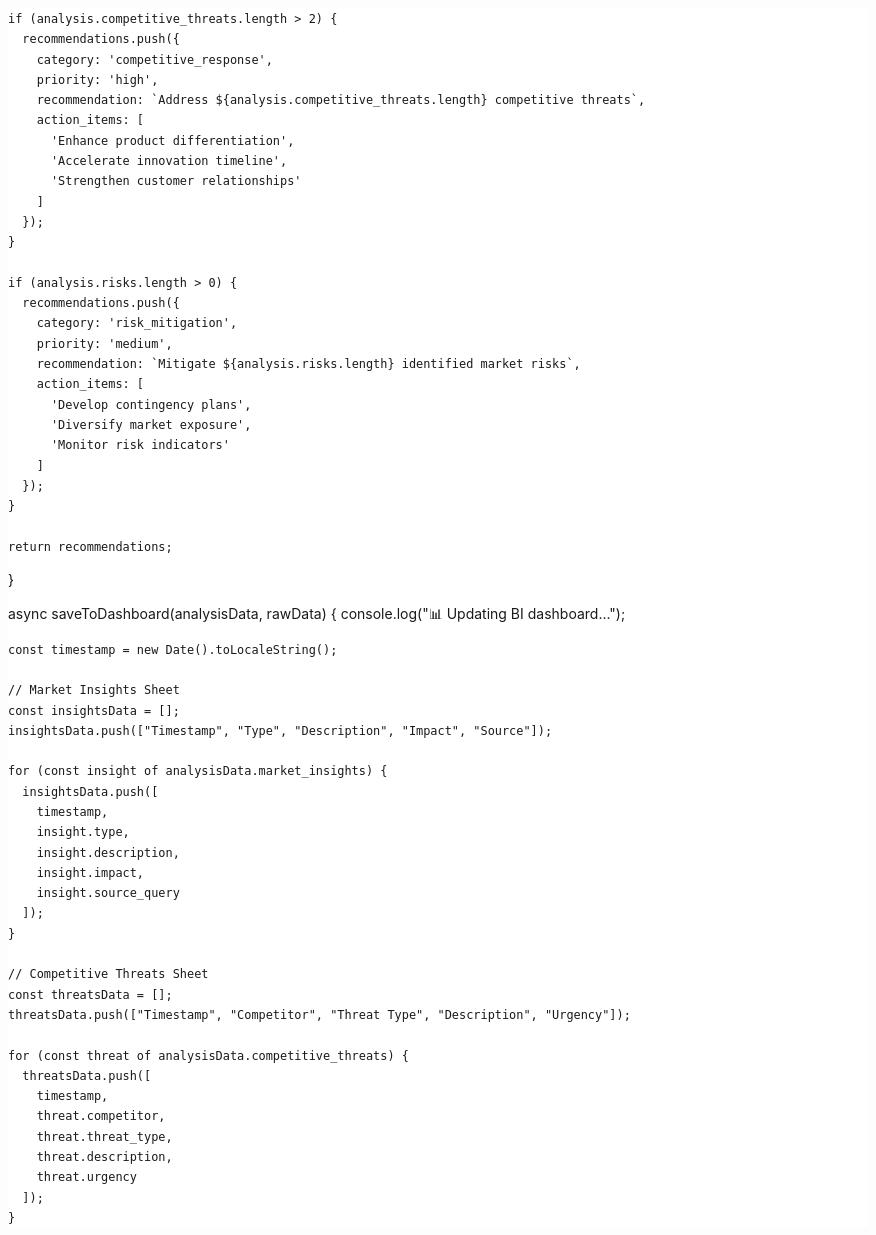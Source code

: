     if (analysis.competitive_threats.length > 2) {
      recommendations.push({
        category: 'competitive_response',
        priority: 'high',
        recommendation: `Address ${analysis.competitive_threats.length} competitive threats`,
        action_items: [
          'Enhance product differentiation',
          'Accelerate innovation timeline',
          'Strengthen customer relationships'
        ]
      });
    }

    if (analysis.risks.length > 0) {
      recommendations.push({
        category: 'risk_mitigation',
        priority: 'medium',
        recommendation: `Mitigate ${analysis.risks.length} identified market risks`,
        action_items: [
          'Develop contingency plans',
          'Diversify market exposure',
          'Monitor risk indicators'
        ]
      });
    }

    return recommendations;

}

async saveToDashboard(analysisData, rawData) {
console.log("📊 Updating BI dashboard...");

    const timestamp = new Date().toLocaleString();

    // Market Insights Sheet
    const insightsData = [];
    insightsData.push(["Timestamp", "Type", "Description", "Impact", "Source"]);

    for (const insight of analysisData.market_insights) {
      insightsData.push([
        timestamp,
        insight.type,
        insight.description,
        insight.impact,
        insight.source_query
      ]);
    }

    // Competitive Threats Sheet
    const threatsData = [];
    threatsData.push(["Timestamp", "Competitor", "Threat Type", "Description", "Urgency"]);

    for (const threat of analysisData.competitive_threats) {
      threatsData.push([
        timestamp,
        threat.competitor,
        threat.threat_type,
        threat.description,
        threat.urgency
      ]);
    }

